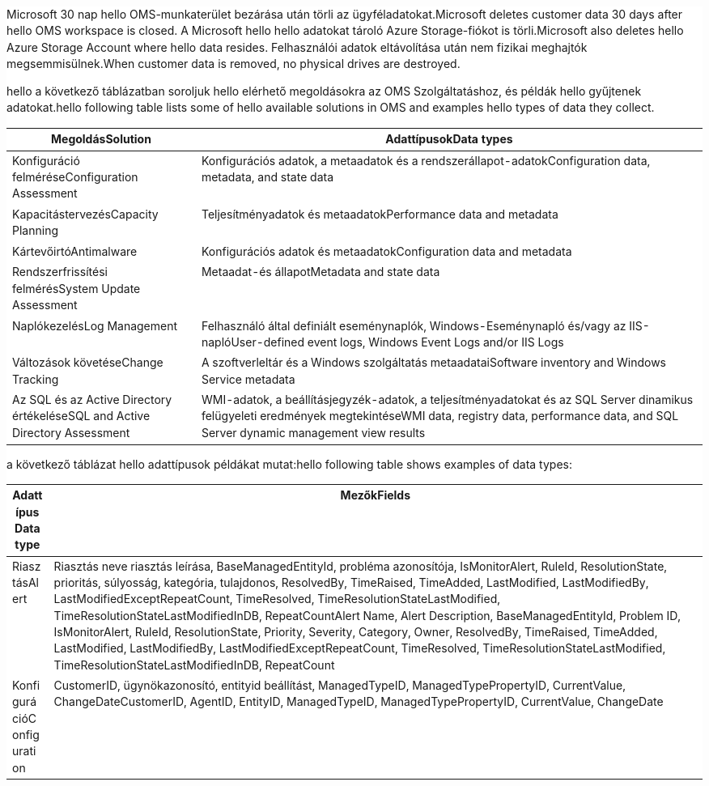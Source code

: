 <span data-ttu-id="2faa6-128">Microsoft 30 nap hello OMS-munkaterület bezárása után törli az ügyféladatokat.</span><span class="sxs-lookup"><span data-stu-id="2faa6-128">Microsoft deletes customer data 30 days after hello OMS workspace is closed.</span></span> <span data-ttu-id="2faa6-129">A Microsoft hello hello adatokat tároló Azure Storage-fiókot is törli.</span><span class="sxs-lookup"><span data-stu-id="2faa6-129">Microsoft also deletes hello Azure Storage Account where hello data resides.</span></span> <span data-ttu-id="2faa6-130">Felhasználói adatok eltávolítása után nem fizikai meghajtók megsemmisülnek.</span><span class="sxs-lookup"><span data-stu-id="2faa6-130">When customer data is removed, no physical drives are destroyed.</span></span>

<span data-ttu-id="2faa6-131">hello a következő táblázatban soroljuk hello elérhető megoldásokra az OMS Szolgáltatáshoz, és példák hello gyűjtenek adatokat.</span><span class="sxs-lookup"><span data-stu-id="2faa6-131">hello following table lists some of hello available solutions in OMS and examples hello types of data they collect.</span></span>

| <span data-ttu-id="2faa6-132">**Megoldás**</span><span class="sxs-lookup"><span data-stu-id="2faa6-132">**Solution**</span></span> | <span data-ttu-id="2faa6-133">**Adattípusok**</span><span class="sxs-lookup"><span data-stu-id="2faa6-133">**Data types**</span></span> |
| --- | --- |
| <span data-ttu-id="2faa6-134">Konfiguráció felmérése</span><span class="sxs-lookup"><span data-stu-id="2faa6-134">Configuration Assessment</span></span> |<span data-ttu-id="2faa6-135">Konfigurációs adatok, a metaadatok és a rendszerállapot-adatok</span><span class="sxs-lookup"><span data-stu-id="2faa6-135">Configuration data, metadata, and state data</span></span> |
| <span data-ttu-id="2faa6-136">Kapacitástervezés</span><span class="sxs-lookup"><span data-stu-id="2faa6-136">Capacity Planning</span></span> |<span data-ttu-id="2faa6-137">Teljesítményadatok és metaadatok</span><span class="sxs-lookup"><span data-stu-id="2faa6-137">Performance data and metadata</span></span> |
| <span data-ttu-id="2faa6-138">Kártevőirtó</span><span class="sxs-lookup"><span data-stu-id="2faa6-138">Antimalware</span></span> |<span data-ttu-id="2faa6-139">Konfigurációs adatok és metaadatok</span><span class="sxs-lookup"><span data-stu-id="2faa6-139">Configuration data and metadata</span></span> |
| <span data-ttu-id="2faa6-140">Rendszerfrissítési felmérés</span><span class="sxs-lookup"><span data-stu-id="2faa6-140">System Update Assessment</span></span> |<span data-ttu-id="2faa6-141">Metaadat-és állapot</span><span class="sxs-lookup"><span data-stu-id="2faa6-141">Metadata and state data</span></span> |
| <span data-ttu-id="2faa6-142">Naplókezelés</span><span class="sxs-lookup"><span data-stu-id="2faa6-142">Log Management</span></span> |<span data-ttu-id="2faa6-143">Felhasználó által definiált eseménynaplók, Windows-Eseménynapló és/vagy az IIS-napló</span><span class="sxs-lookup"><span data-stu-id="2faa6-143">User-defined event logs, Windows Event Logs and/or IIS Logs</span></span> |
| <span data-ttu-id="2faa6-144">Változások követése</span><span class="sxs-lookup"><span data-stu-id="2faa6-144">Change Tracking</span></span> |<span data-ttu-id="2faa6-145">A szoftverleltár és a Windows szolgáltatás metaadatai</span><span class="sxs-lookup"><span data-stu-id="2faa6-145">Software inventory and Windows Service metadata</span></span> |
| <span data-ttu-id="2faa6-146">Az SQL és az Active Directory értékelése</span><span class="sxs-lookup"><span data-stu-id="2faa6-146">SQL and Active Directory Assessment</span></span> |<span data-ttu-id="2faa6-147">WMI-adatok, a beállításjegyzék-adatok, a teljesítményadatokat és az SQL Server dinamikus felügyeleti eredmények megtekintése</span><span class="sxs-lookup"><span data-stu-id="2faa6-147">WMI data, registry data, performance data, and SQL Server dynamic management view results</span></span> |

<span data-ttu-id="2faa6-148">a következő táblázat hello adattípusok példákat mutat:</span><span class="sxs-lookup"><span data-stu-id="2faa6-148">hello following table shows examples of data types:</span></span>

| <span data-ttu-id="2faa6-149">**Adattípus**</span><span class="sxs-lookup"><span data-stu-id="2faa6-149">**Data type**</span></span> | <span data-ttu-id="2faa6-150">**Mezők**</span><span class="sxs-lookup"><span data-stu-id="2faa6-150">**Fields**</span></span> |
| --- | --- |
| <span data-ttu-id="2faa6-151">Riasztás</span><span class="sxs-lookup"><span data-stu-id="2faa6-151">Alert</span></span> |<span data-ttu-id="2faa6-152">Riasztás neve riasztás leírása, BaseManagedEntityId, probléma azonosítója, IsMonitorAlert, RuleId, ResolutionState, prioritás, súlyosság, kategória, tulajdonos, ResolvedBy, TimeRaised, TimeAdded, LastModified, LastModifiedBy, LastModifiedExceptRepeatCount, TimeResolved, TimeResolutionStateLastModified, TimeResolutionStateLastModifiedInDB, RepeatCount</span><span class="sxs-lookup"><span data-stu-id="2faa6-152">Alert Name, Alert Description, BaseManagedEntityId, Problem ID, IsMonitorAlert, RuleId, ResolutionState, Priority, Severity, Category, Owner, ResolvedBy, TimeRaised, TimeAdded, LastModified, LastModifiedBy, LastModifiedExceptRepeatCount, TimeResolved, TimeResolutionStateLastModified, TimeResolutionStateLastModifiedInDB, RepeatCount</span></span> |
| <span data-ttu-id="2faa6-153">Konfiguráció</span><span class="sxs-lookup"><span data-stu-id="2faa6-153">Configuration</span></span> |<span data-ttu-id="2faa6-154">CustomerID, ügynökazonosító, entityid beállítást, ManagedTypeID, ManagedTypePropertyID, CurrentValue, ChangeDate</span><span class="sxs-lookup"><span data-stu-id="2faa6-154">CustomerID, AgentID, EntityID, ManagedTypeID, ManagedTypePropertyID, CurrentValue, ChangeDate</span></span> |